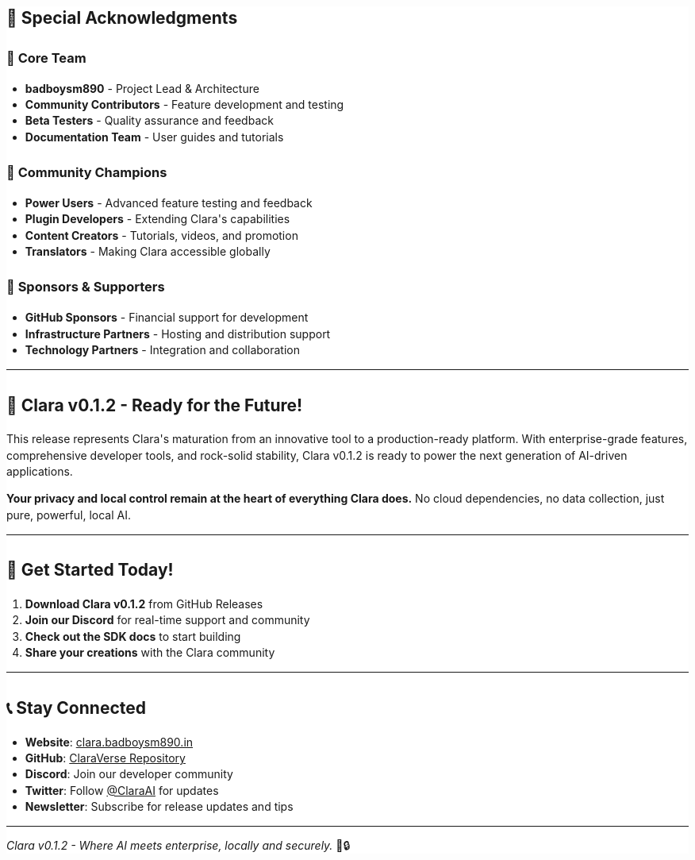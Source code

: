 ## 🙏 Special Acknowledgments

### 👥 **Core Team**
- **badboysm890** - Project Lead & Architecture
- **Community Contributors** - Feature development and testing
- **Beta Testers** - Quality assurance and feedback
- **Documentation Team** - User guides and tutorials

### 🌟 **Community Champions**
- **Power Users** - Advanced feature testing and feedback
- **Plugin Developers** - Extending Clara's capabilities
- **Content Creators** - Tutorials, videos, and promotion
- **Translators** - Making Clara accessible globally

### 💝 **Sponsors & Supporters**
- **GitHub Sponsors** - Financial support for development
- **Infrastructure Partners** - Hosting and distribution support
- **Technology Partners** - Integration and collaboration

---

## 🎉 **Clara v0.1.2 - Ready for the Future!**

This release represents Clara's maturation from an innovative tool to a production-ready platform. With enterprise-grade features, comprehensive developer tools, and rock-solid stability, Clara v0.1.2 is ready to power the next generation of AI-driven applications.

**Your privacy and local control remain at the heart of everything Clara does.** No cloud dependencies, no data collection, just pure, powerful, local AI.

---

## 🚀 **Get Started Today!**

1. **Download Clara v0.1.2** from GitHub Releases
2. **Join our Discord** for real-time support and community
3. **Check out the SDK docs** to start building
4. **Share your creations** with the Clara community

---

## 📞 **Stay Connected**

- **Website**: [clara.badboysm890.in](https://clara.badboysm890.in)
- **GitHub**: [ClaraVerse Repository](https://github.com/badboysm890/ClaraVerse)
- **Discord**: Join our developer community
- **Twitter**: Follow [@ClaraAI](https://twitter.com/ClaraAI) for updates
- **Newsletter**: Subscribe for release updates and tips

---

*Clara v0.1.2 - Where AI meets enterprise, locally and securely.* 🚀🔒 